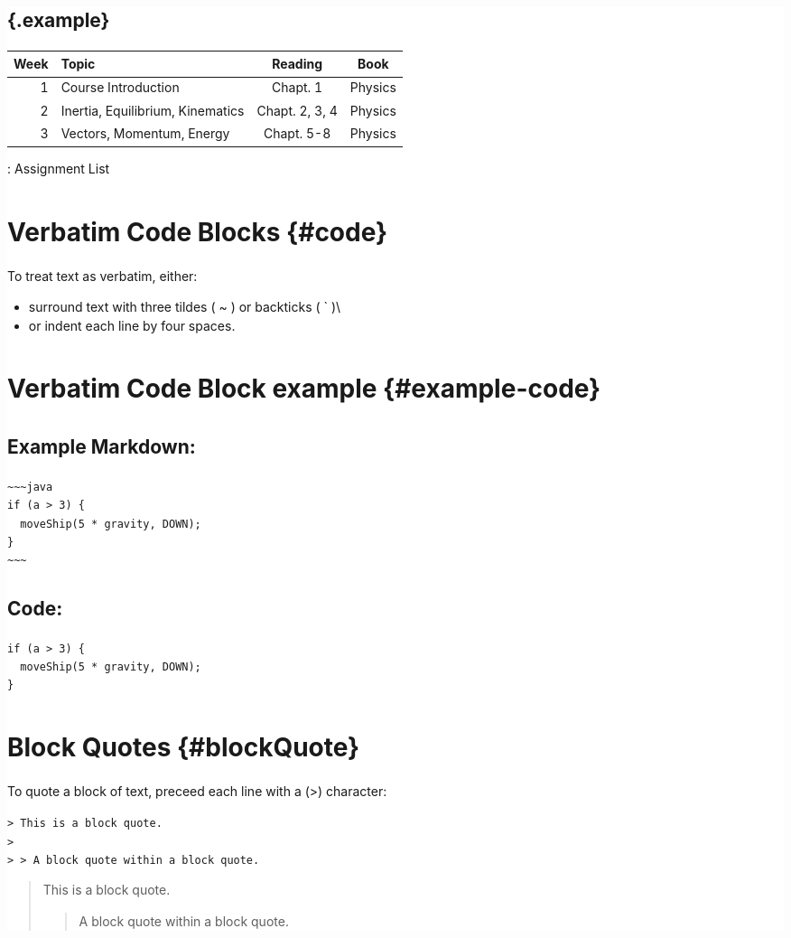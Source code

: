 ##  {.example}

|  Week| Topic                            |     Reading    | Book    |
|-----:|:---------------------------------|:--------------:|---------|
|     1| Course Introduction              |    Chapt. 1    | Physics |
|     2| Inertia, Equilibrium, Kinematics | Chapt. 2, 3, 4 | Physics |
|     3| Vectors, Momentum, Energy        |   Chapt. 5-8   | Physics |

: Assignment List

# Verbatim Code Blocks {#code}

To treat text as verbatim, either:

-   surround text with three tildes ( \~ ) or backticks ( \` )\
-   or indent each line by four spaces.

# Verbatim Code Block example {#example-code}

## Example Markdown:

``` {.markdown}
~~~java
if (a > 3) {
  moveShip(5 * gravity, DOWN);
}
~~~
```

## Code: 

``` {.java}
if (a > 3) {
  moveShip(5 * gravity, DOWN);
}
```

# Block Quotes {#blockQuote}

To quote a block of text, preceed each line with a (\>) character:

``` {.markdown}
> This is a block quote.
>
> > A block quote within a block quote.
```

> This is a block quote.
>
> > A block quote within a block quote.

